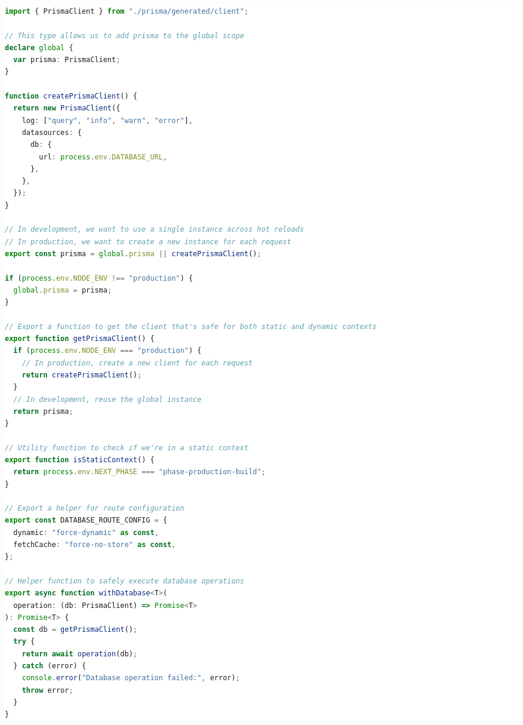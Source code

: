 ```typescript
import { PrismaClient } from "./prisma/generated/client";

// This type allows us to add prisma to the global scope
declare global {
  var prisma: PrismaClient;
}

function createPrismaClient() {
  return new PrismaClient({
    log: ["query", "info", "warn", "error"],
    datasources: {
      db: {
        url: process.env.DATABASE_URL,
      },
    },
  });
}

// In development, we want to use a single instance across hot reloads
// In production, we want to create a new instance for each request
export const prisma = global.prisma || createPrismaClient();

if (process.env.NODE_ENV !== "production") {
  global.prisma = prisma;
}

// Export a function to get the client that's safe for both static and dynamic contexts
export function getPrismaClient() {
  if (process.env.NODE_ENV === "production") {
    // In production, create a new client for each request
    return createPrismaClient();
  }
  // In development, reuse the global instance
  return prisma;
}

// Utility function to check if we're in a static context
export function isStaticContext() {
  return process.env.NEXT_PHASE === "phase-production-build";
}

// Export a helper for route configuration
export const DATABASE_ROUTE_CONFIG = {
  dynamic: "force-dynamic" as const,
  fetchCache: "force-no-store" as const,
};

// Helper function to safely execute database operations
export async function withDatabase<T>(
  operation: (db: PrismaClient) => Promise<T>
): Promise<T> {
  const db = getPrismaClient();
  try {
    return await operation(db);
  } catch (error) {
    console.error("Database operation failed:", error);
    throw error;
  }
}
```
